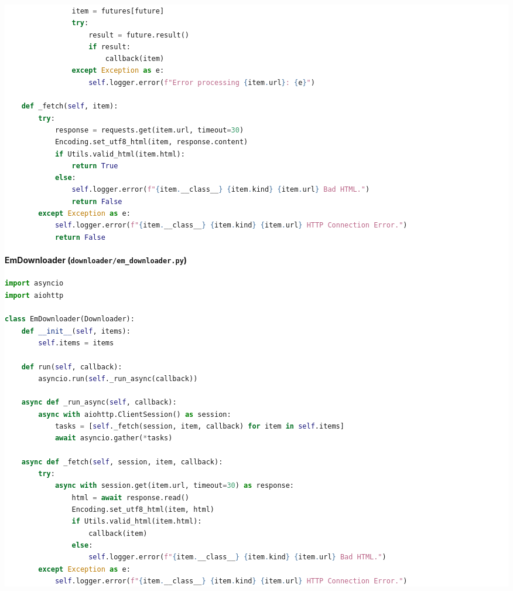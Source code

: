 ```python
                item = futures[future]
                try:
                    result = future.result()
                    if result:
                        callback(item)
                except Exception as e:
                    self.logger.error(f"Error processing {item.url}: {e}")

    def _fetch(self, item):
        try:
            response = requests.get(item.url, timeout=30)
            Encoding.set_utf8_html(item, response.content)
            if Utils.valid_html(item.html):
                return True
            else:
                self.logger.error(f"{item.__class__} {item.kind} {item.url} Bad HTML.")
                return False
        except Exception as e:
            self.logger.error(f"{item.__class__} {item.kind} {item.url} HTTP Connection Error.")
            return False
```

#### EmDownloader (`downloader/em_downloader.py`)
```python
import asyncio
import aiohttp

class EmDownloader(Downloader):
    def __init__(self, items):
        self.items = items

    def run(self, callback):
        asyncio.run(self._run_async(callback))

    async def _run_async(self, callback):
        async with aiohttp.ClientSession() as session:
            tasks = [self._fetch(session, item, callback) for item in self.items]
            await asyncio.gather(*tasks)

    async def _fetch(self, session, item, callback):
        try:
            async with session.get(item.url, timeout=30) as response:
                html = await response.read()
                Encoding.set_utf8_html(item, html)
                if Utils.valid_html(item.html):
                    callback(item)
                else:
                    self.logger.error(f"{item.__class__} {item.kind} {item.url} Bad HTML.")
        except Exception as e:
            self.logger.error(f"{item.__class__} {item.kind} {item.url} HTTP Connection Error.")
```
